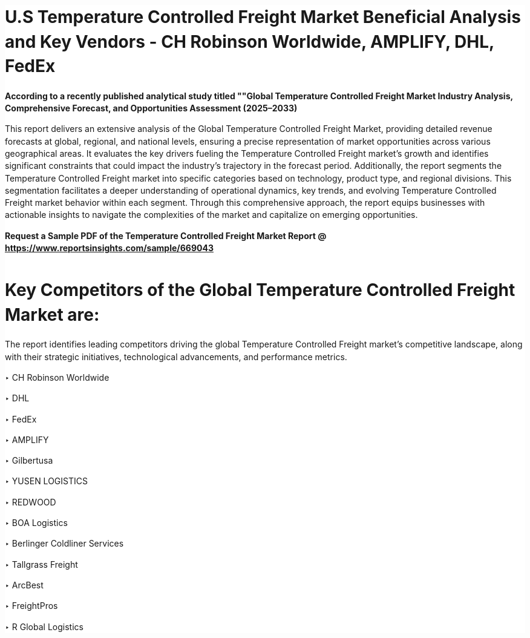 # U.S Temperature Controlled Freight Market Beneficial Analysis and Key Vendors - CH Robinson Worldwide, AMPLIFY, DHL, FedEx

<strong>According to a recently published analytical study titled ""Global Temperature Controlled Freight Market Industry Analysis, Comprehensive Forecast, and Opportunities Assessment (2025–2033)</strong>

 This report delivers an extensive analysis of the Global Temperature Controlled Freight Market, providing detailed revenue forecasts at global, regional, and national levels, ensuring a precise representation of market opportunities across various geographical areas. It evaluates the key drivers fueling the Temperature Controlled Freight market’s growth and identifies significant constraints that could impact the industry’s trajectory in the forecast period. Additionally, the report segments the Temperature Controlled Freight market into specific categories based on technology, product type, and regional divisions. This segmentation facilitates a deeper understanding of operational dynamics, key trends, and evolving Temperature Controlled Freight market behavior within each segment. Through this comprehensive approach, the report equips businesses with actionable insights to navigate the complexities of the market and capitalize on emerging opportunities.

<strong>Request a Sample PDF of the Temperature Controlled Freight Market Report </strong><strong>@<a href=https://www.reportsinsights.com/sample/669043> https://www.reportsinsights.com/sample/669043</a></strong></font>

# <strong>Key Competitors of the Global Temperature Controlled Freight Market are:</strong>

The report identifies leading competitors driving the global Temperature Controlled Freight market’s competitive landscape, along with their strategic initiatives, technological advancements, and performance metrics.

‣ CH Robinson Worldwide

‣ DHL

‣ FedEx

‣ AMPLIFY

‣ Gilbertusa

‣ YUSEN LOGISTICS

‣ REDWOOD

‣ BOA Logistics

‣ Berlinger Coldliner Services

‣ Tallgrass Freight

‣ ArcBest

‣ FreightPros

‣ R Global Logistics
